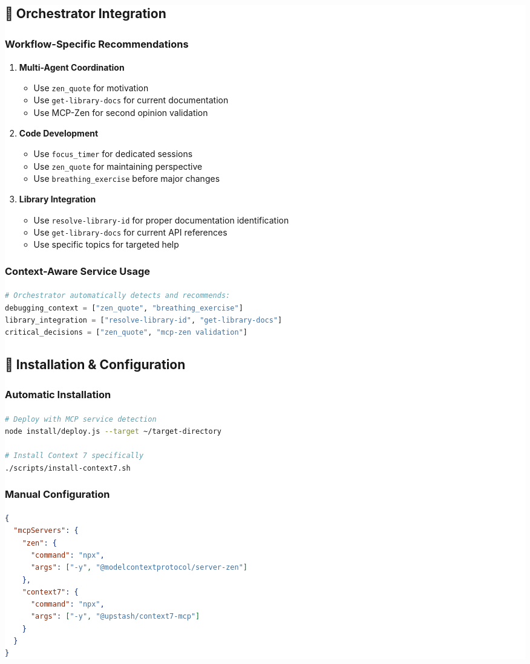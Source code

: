 ## 🎯 Orchestrator Integration

### Workflow-Specific Recommendations

1. **Multi-Agent Coordination**
   - Use `zen_quote` for motivation
   - Use `get-library-docs` for current documentation
   - Use MCP-Zen for second opinion validation

2. **Code Development**
   - Use `focus_timer` for dedicated sessions
   - Use `zen_quote` for maintaining perspective
   - Use `breathing_exercise` before major changes

3. **Library Integration**
   - Use `resolve-library-id` for proper documentation identification
   - Use `get-library-docs` for current API references
   - Use specific topics for targeted help

### Context-Aware Service Usage

```python
# Orchestrator automatically detects and recommends:
debugging_context = ["zen_quote", "breathing_exercise"]
library_integration = ["resolve-library-id", "get-library-docs"] 
critical_decisions = ["zen_quote", "mcp-zen validation"]
```

## 🔧 Installation & Configuration

### Automatic Installation
```bash
# Deploy with MCP service detection
node install/deploy.js --target ~/target-directory

# Install Context 7 specifically
./scripts/install-context7.sh
```

### Manual Configuration
```json
{
  "mcpServers": {
    "zen": {
      "command": "npx",
      "args": ["-y", "@modelcontextprotocol/server-zen"]
    },
    "context7": {
      "command": "npx", 
      "args": ["-y", "@upstash/context7-mcp"]
    }
  }
}
```
